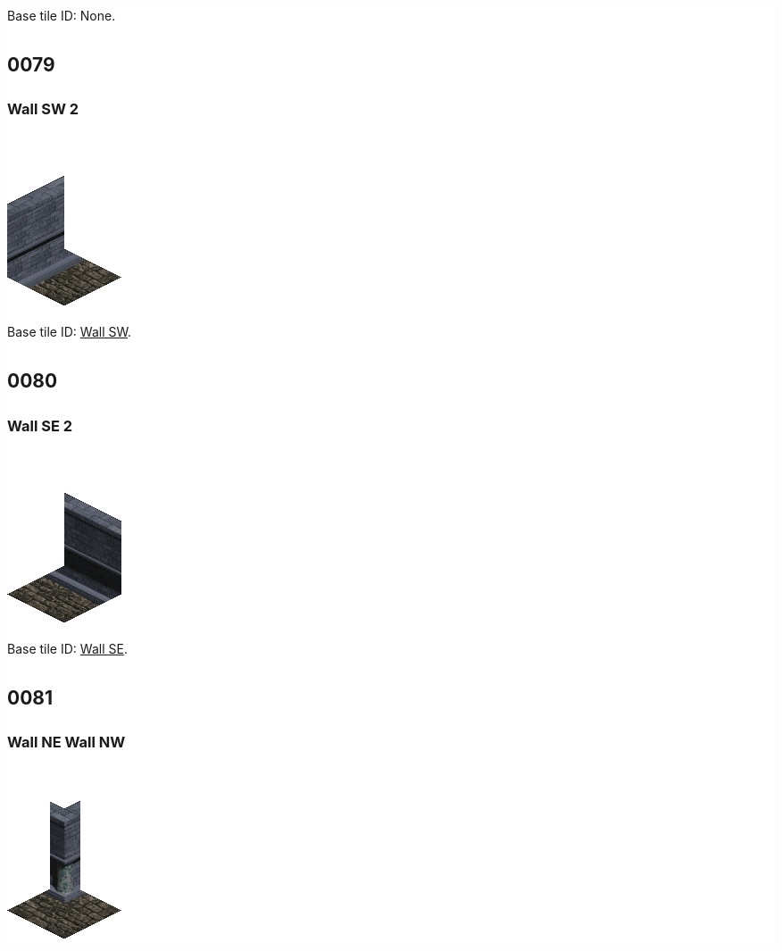 Base tile ID: None.

## 0079

### Wall SW 2

![Tile ID 0079](0079.png)

Base tile ID: [Wall SW](https://github.com/sanctuary/graphics/blob/master/l1/tiles/base.md#0001).

## 0080

### Wall SE 2

![Tile ID 0080](0080.png)

Base tile ID: [Wall SE](https://github.com/sanctuary/graphics/blob/master/l1/tiles/base.md#0002).

## 0081

### Wall NE Wall NW

![Tile ID 0081](0081.png)

